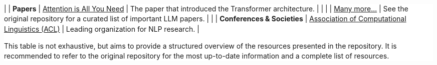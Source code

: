 |                             | **Papers**                   | [Attention is All You Need](https://arxiv.org/abs/1706.03762)                               | The paper that introduced the Transformer architecture.                                                                                                                                                          |
|                             |                             | [Many more...](https://github.com/nlpfromscratch/nlp-llms-resources#papers-wip)              | See the original repository for a curated list of important LLM papers.                                                                                                                                            |
|                             | **Conferences & Societies**  | [Association of Computational Linguistics (ACL)](https://www.aclweb.org/portal/)          | Leading organization for NLP research.                                                                                                                                                                          |

This table is not exhaustive, but aims to provide a structured overview of the resources presented in the repository.  It is recommended to refer to the original repository for the most up-to-date information and a complete list of resources.
